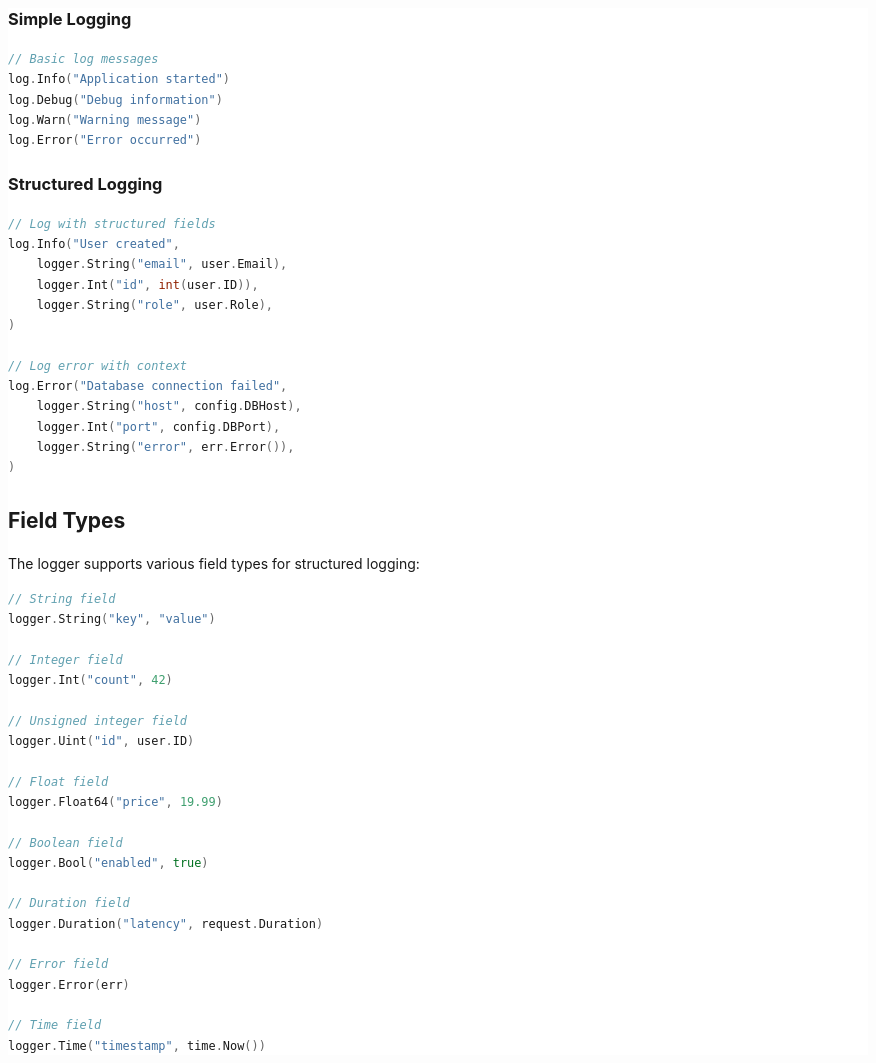 ### Simple Logging

```go
// Basic log messages
log.Info("Application started")
log.Debug("Debug information")
log.Warn("Warning message")
log.Error("Error occurred")
```

### Structured Logging

```go
// Log with structured fields
log.Info("User created",
    logger.String("email", user.Email),
    logger.Int("id", int(user.ID)),
    logger.String("role", user.Role),
)

// Log error with context
log.Error("Database connection failed",
    logger.String("host", config.DBHost),
    logger.Int("port", config.DBPort),
    logger.String("error", err.Error()),
)
```

## Field Types

The logger supports various field types for structured logging:

```go
// String field
logger.String("key", "value")

// Integer field
logger.Int("count", 42)

// Unsigned integer field
logger.Uint("id", user.ID)

// Float field
logger.Float64("price", 19.99)

// Boolean field
logger.Bool("enabled", true)

// Duration field
logger.Duration("latency", request.Duration)

// Error field
logger.Error(err)

// Time field
logger.Time("timestamp", time.Now())
```
